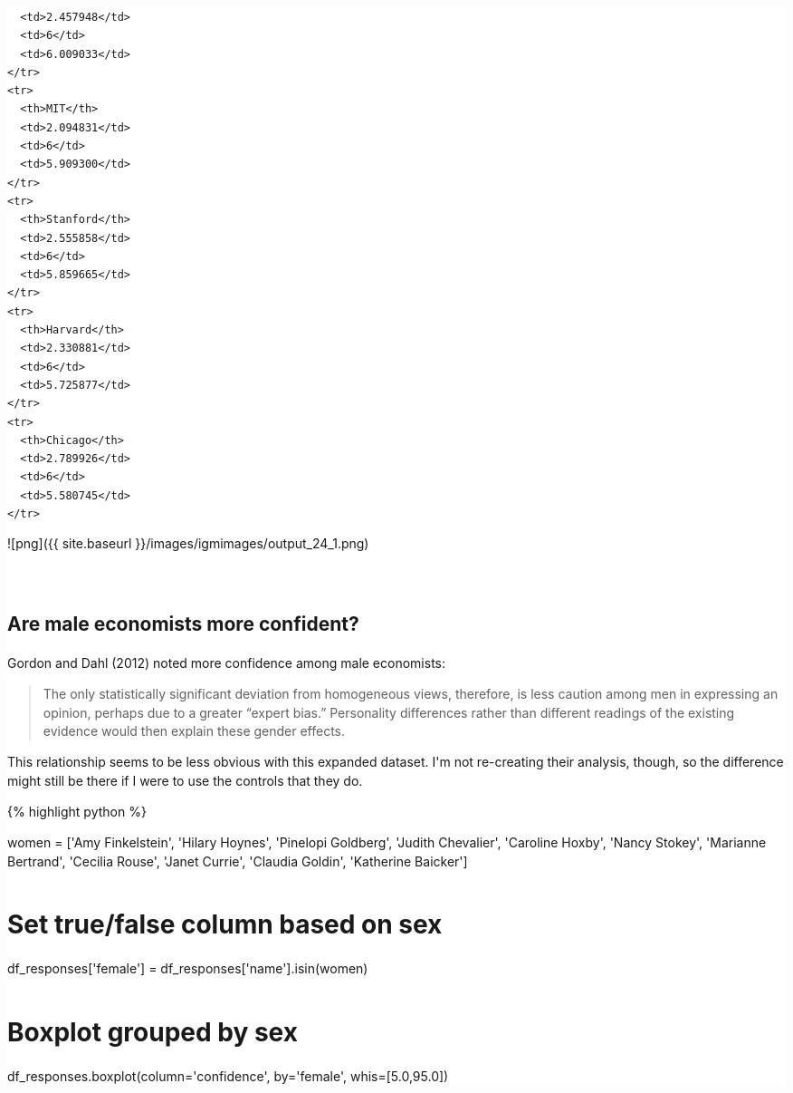       <td>2.457948</td>
      <td>6</td>
      <td>6.009033</td>
    </tr>
    <tr>
      <th>MIT</th>
      <td>2.094831</td>
      <td>6</td>
      <td>5.909300</td>
    </tr>
    <tr>
      <th>Stanford</th>
      <td>2.555858</td>
      <td>6</td>
      <td>5.859665</td>
    </tr>
    <tr>
      <th>Harvard</th>
      <td>2.330881</td>
      <td>6</td>
      <td>5.725877</td>
    </tr>
    <tr>
      <th>Chicago</th>
      <td>2.789926</td>
      <td>6</td>
      <td>5.580745</td>
    </tr>
  </tbody>
</table>
</div>




![png]({{ site.baseurl }}/images/igmimages/output_24_1.png)

<br/>

## Are male economists more confident? 

Gordon and Dahl (2012) noted more confidence among male economists: 

> The only statistically significant deviation from homogeneous views, therefore, is less caution among men in expressing an opinion, perhaps due to a greater “expert bias.” Personality differences rather than different readings of the existing evidence would then explain these gender effects.

This relationship seems to be less obvious with this expanded dataset.  I'm not re-creating their analysis, though, so the difference might still be there if I were to use the controls that they do.   



{% highlight python %}

women = ['Amy Finkelstein', 'Hilary Hoynes', 'Pinelopi Goldberg', 
         'Judith Chevalier', 'Caroline Hoxby', 'Nancy Stokey', 
        'Marianne Bertrand', 'Cecilia Rouse', 'Janet Currie', 
         'Claudia Goldin', 'Katherine Baicker']

# Set true/false column based on sex
df_responses['female'] = df_responses['name'].isin(women)

# Boxplot grouped by sex 
df_responses.boxplot(column='confidence', by='female', whis=[5.0,95.0])

